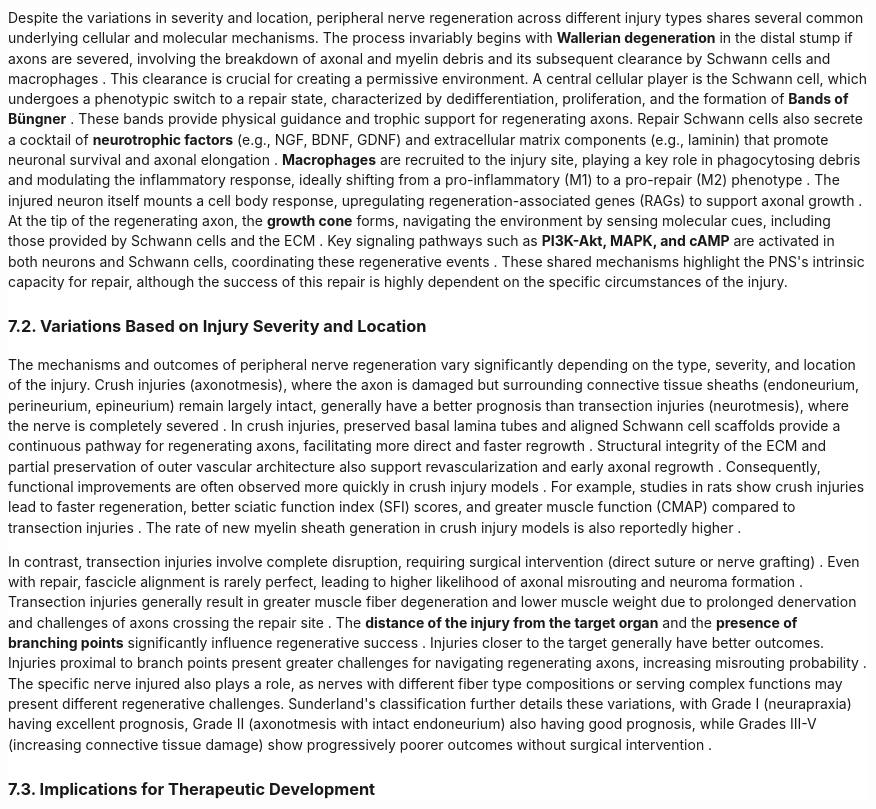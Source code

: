 Despite the variations in severity and location, peripheral nerve regeneration across different injury types shares several common underlying cellular and molecular mechanisms. The process invariably begins with **Wallerian degeneration** in the distal stump if axons are severed, involving the breakdown of axonal and myelin debris and its subsequent clearance by Schwann cells and macrophages . This clearance is crucial for creating a permissive environment. A central cellular player is the Schwann cell, which undergoes a phenotypic switch to a repair state, characterized by dedifferentiation, proliferation, and the formation of **Bands of Büngner** . These bands provide physical guidance and trophic support for regenerating axons. Repair Schwann cells also secrete a cocktail of **neurotrophic factors** (e.g., NGF, BDNF, GDNF) and extracellular matrix components (e.g., laminin) that promote neuronal survival and axonal elongation . **Macrophages** are recruited to the injury site, playing a key role in phagocytosing debris and modulating the inflammatory response, ideally shifting from a pro-inflammatory (M1) to a pro-repair (M2) phenotype . The injured neuron itself mounts a cell body response, upregulating regeneration-associated genes (RAGs) to support axonal growth . At the tip of the regenerating axon, the **growth cone** forms, navigating the environment by sensing molecular cues, including those provided by Schwann cells and the ECM . Key signaling pathways such as **PI3K-Akt, MAPK, and cAMP** are activated in both neurons and Schwann cells, coordinating these regenerative events . These shared mechanisms highlight the PNS's intrinsic capacity for repair, although the success of this repair is highly dependent on the specific circumstances of the injury.



### 7.2. Variations Based on Injury Severity and Location

The mechanisms and outcomes of peripheral nerve regeneration vary significantly depending on the type, severity, and location of the injury. Crush injuries (axonotmesis), where the axon is damaged but surrounding connective tissue sheaths (endoneurium, perineurium, epineurium) remain largely intact, generally have a better prognosis than transection injuries (neurotmesis), where the nerve is completely severed . In crush injuries, preserved basal lamina tubes and aligned Schwann cell scaffolds provide a continuous pathway for regenerating axons, facilitating more direct and faster regrowth . Structural integrity of the ECM and partial preservation of outer vascular architecture also support revascularization and early axonal regrowth . Consequently, functional improvements are often observed more quickly in crush injury models . For example, studies in rats show crush injuries lead to faster regeneration, better sciatic function index (SFI) scores, and greater muscle function (CMAP) compared to transection injuries . The rate of new myelin sheath generation in crush injury models is also reportedly higher .



In contrast, transection injuries involve complete disruption, requiring surgical intervention (direct suture or nerve grafting) . Even with repair, fascicle alignment is rarely perfect, leading to higher likelihood of axonal misrouting and neuroma formation . Transection injuries generally result in greater muscle fiber degeneration and lower muscle weight due to prolonged denervation and challenges of axons crossing the repair site . The **distance of the injury from the target organ** and the **presence of branching points** significantly influence regenerative success . Injuries closer to the target generally have better outcomes. Injuries proximal to branch points present greater challenges for navigating regenerating axons, increasing misrouting probability . The specific nerve injured also plays a role, as nerves with different fiber type compositions or serving complex functions may present different regenerative challenges. Sunderland's classification further details these variations, with Grade I (neurapraxia) having excellent prognosis, Grade II (axonotmesis with intact endoneurium) also having good prognosis, while Grades III-V (increasing connective tissue damage) show progressively poorer outcomes without surgical intervention .



### 7.3. Implications for Therapeutic Development
